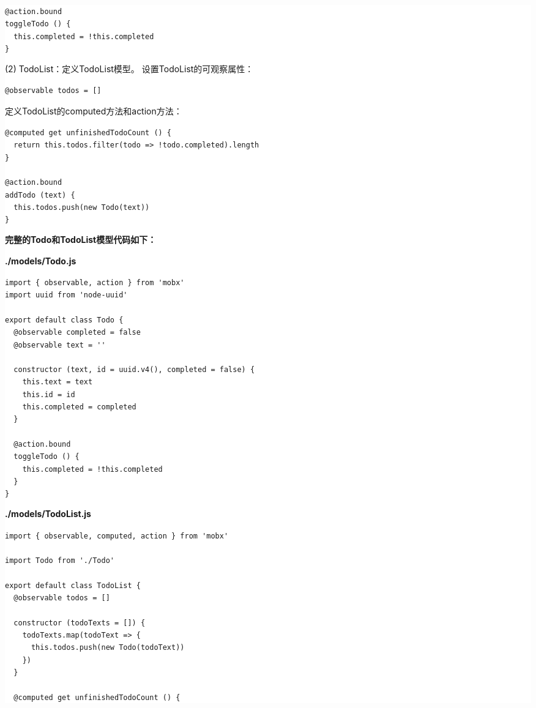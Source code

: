 ```
@action.bound
toggleTodo () {
  this.completed = !this.completed
}
```

(2) TodoList：定义TodoList模型。
设置TodoList的可观察属性：

```
@observable todos = []
```

定义TodoList的computed方法和action方法：

```
@computed get unfinishedTodoCount () {
  return this.todos.filter(todo => !todo.completed).length
}

@action.bound
addTodo (text) {
  this.todos.push(new Todo(text))
}
```

**完整的Todo和TodoList模型代码如下：**

**./models/Todo.js**

```
import { observable, action } from 'mobx'
import uuid from 'node-uuid'

export default class Todo {
  @observable completed = false
  @observable text = ''

  constructor (text, id = uuid.v4(), completed = false) {
    this.text = text
    this.id = id
    this.completed = completed
  }

  @action.bound
  toggleTodo () {
    this.completed = !this.completed
  }
}
```

**./models/TodoList.js**

```
import { observable, computed, action } from 'mobx'

import Todo from './Todo'

export default class TodoList {
  @observable todos = []

  constructor (todoTexts = []) {
    todoTexts.map(todoText => {
      this.todos.push(new Todo(todoText))
    })
  }
  
  @computed get unfinishedTodoCount () {
```